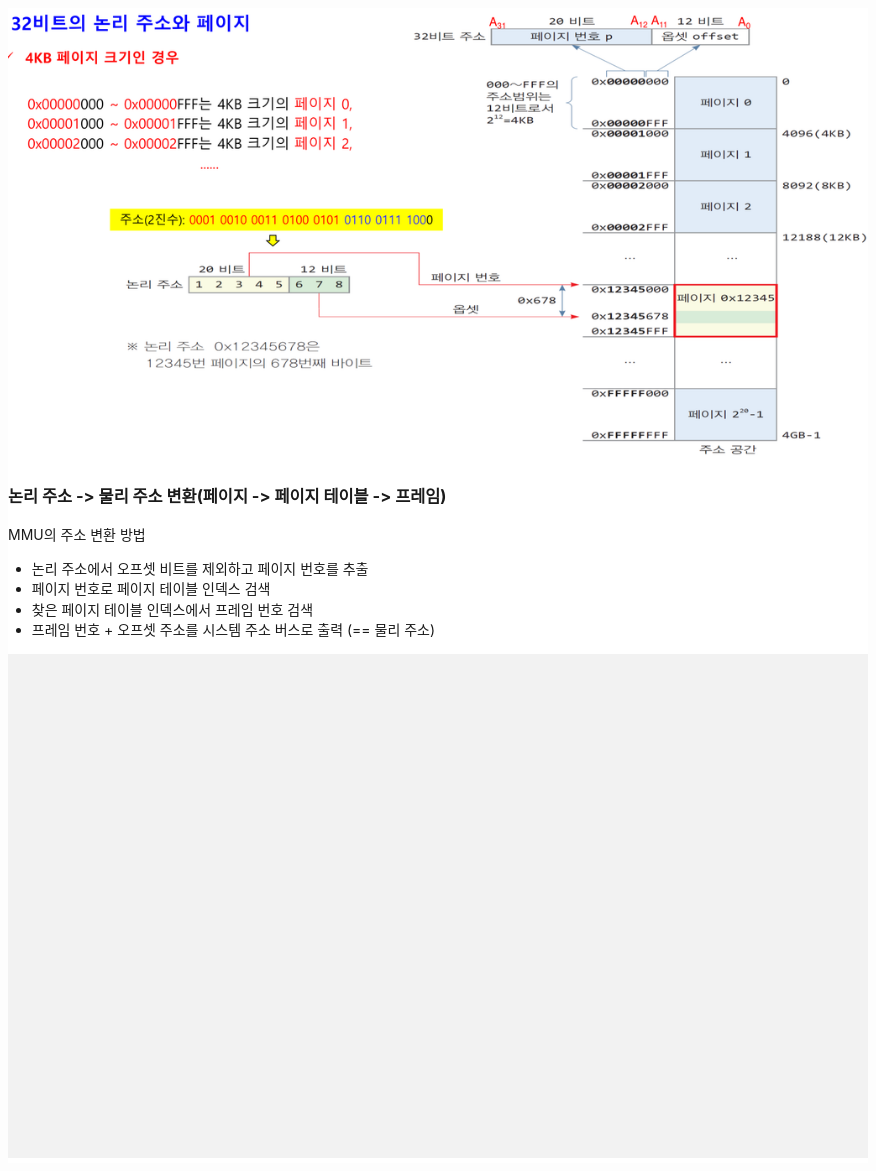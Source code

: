 ![alt text](./[형준]%20Image/image-39.png)

### 논리 주소 -> 물리 주소 변환(페이지 -> 페이지 테이블 -> 프레임)
MMU의 주소 변환 방법
- 논리 주소에서 오프셋 비트를 제외하고 페이지 번호를 추출
- 페이지 번호로 페이지 테이블 인덱스 검색
- 찾은 페이지 테이블 인덱스에서 프레임 번호 검색
- 프레임 번호 + 오프셋 주소를 시스템 주소 버스로 출력 (== 물리 주소)

![alt text](./[형준]%20Image/{2F6B4621-9CDA-458A-ACD5-47FC5942C3E6}.png)
